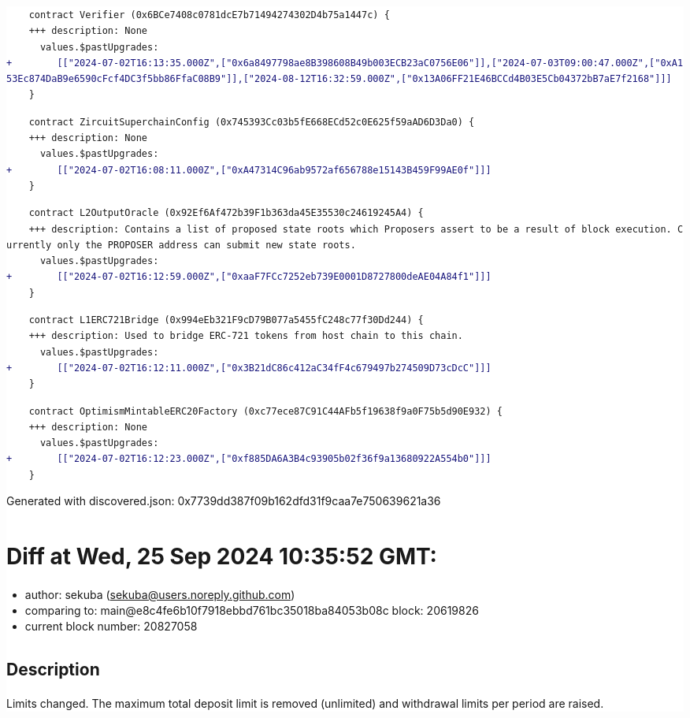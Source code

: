 ```diff
    contract Verifier (0x6BCe7408c0781dcE7b71494274302D4b75a1447c) {
    +++ description: None
      values.$pastUpgrades:
+        [["2024-07-02T16:13:35.000Z",["0x6a8497798ae8B398608B49b003ECB23aC0756E06"]],["2024-07-03T09:00:47.000Z",["0xA153Ec874DaB9e6590cFcf4DC3f5bb86FfaC08B9"]],["2024-08-12T16:32:59.000Z",["0x13A06FF21E46BCCd4B03E5Cb04372bB7aE7f2168"]]]
    }
```

```diff
    contract ZircuitSuperchainConfig (0x745393Cc03b5fE668ECd52c0E625f59aAD6D3Da0) {
    +++ description: None
      values.$pastUpgrades:
+        [["2024-07-02T16:08:11.000Z",["0xA47314C96ab9572af656788e15143B459F99AE0f"]]]
    }
```

```diff
    contract L2OutputOracle (0x92Ef6Af472b39F1b363da45E35530c24619245A4) {
    +++ description: Contains a list of proposed state roots which Proposers assert to be a result of block execution. Currently only the PROPOSER address can submit new state roots.
      values.$pastUpgrades:
+        [["2024-07-02T16:12:59.000Z",["0xaaF7FCc7252eb739E0001D8727800deAE04A84f1"]]]
    }
```

```diff
    contract L1ERC721Bridge (0x994eEb321F9cD79B077a5455fC248c77f30Dd244) {
    +++ description: Used to bridge ERC-721 tokens from host chain to this chain.
      values.$pastUpgrades:
+        [["2024-07-02T16:12:11.000Z",["0x3B21dC86c412aC34fF4c679497b274509D73cDcC"]]]
    }
```

```diff
    contract OptimismMintableERC20Factory (0xc77ece87C91C44AFb5f19638f9a0F75b5d90E932) {
    +++ description: None
      values.$pastUpgrades:
+        [["2024-07-02T16:12:23.000Z",["0xf885DA6A3B4c93905b02f36f9a13680922A554b0"]]]
    }
```

Generated with discovered.json: 0x7739dd387f09b162dfd31f9caa7e750639621a36

# Diff at Wed, 25 Sep 2024 10:35:52 GMT:

- author: sekuba (<sekuba@users.noreply.github.com>)
- comparing to: main@e8c4fe6b10f7918ebbd761bc35018ba84053b08c block: 20619826
- current block number: 20827058

## Description

Limits changed. The maximum total deposit limit is removed (unlimited) and withdrawal limits per period are raised.
